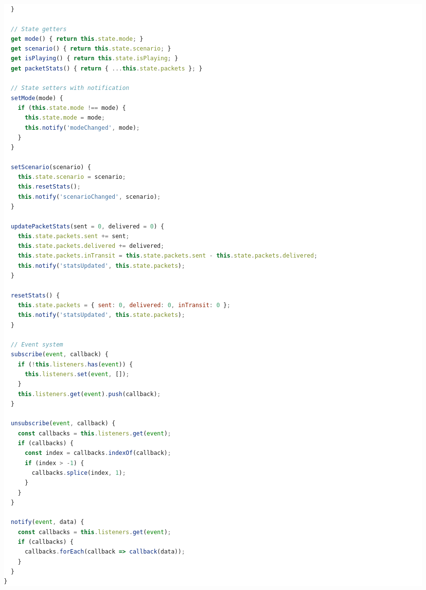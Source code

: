 ```javascript
  }

  // State getters
  get mode() { return this.state.mode; }
  get scenario() { return this.state.scenario; }
  get isPlaying() { return this.state.isPlaying; }
  get packetStats() { return { ...this.state.packets }; }

  // State setters with notification
  setMode(mode) {
    if (this.state.mode !== mode) {
      this.state.mode = mode;
      this.notify('modeChanged', mode);
    }
  }

  setScenario(scenario) {
    this.state.scenario = scenario;
    this.resetStats();
    this.notify('scenarioChanged', scenario);
  }

  updatePacketStats(sent = 0, delivered = 0) {
    this.state.packets.sent += sent;
    this.state.packets.delivered += delivered;
    this.state.packets.inTransit = this.state.packets.sent - this.state.packets.delivered;
    this.notify('statsUpdated', this.state.packets);
  }

  resetStats() {
    this.state.packets = { sent: 0, delivered: 0, inTransit: 0 };
    this.notify('statsUpdated', this.state.packets);
  }

  // Event system
  subscribe(event, callback) {
    if (!this.listeners.has(event)) {
      this.listeners.set(event, []);
    }
    this.listeners.get(event).push(callback);
  }

  unsubscribe(event, callback) {
    const callbacks = this.listeners.get(event);
    if (callbacks) {
      const index = callbacks.indexOf(callback);
      if (index > -1) {
        callbacks.splice(index, 1);
      }
    }
  }

  notify(event, data) {
    const callbacks = this.listeners.get(event);
    if (callbacks) {
      callbacks.forEach(callback => callback(data));
    }
  }
}
```
